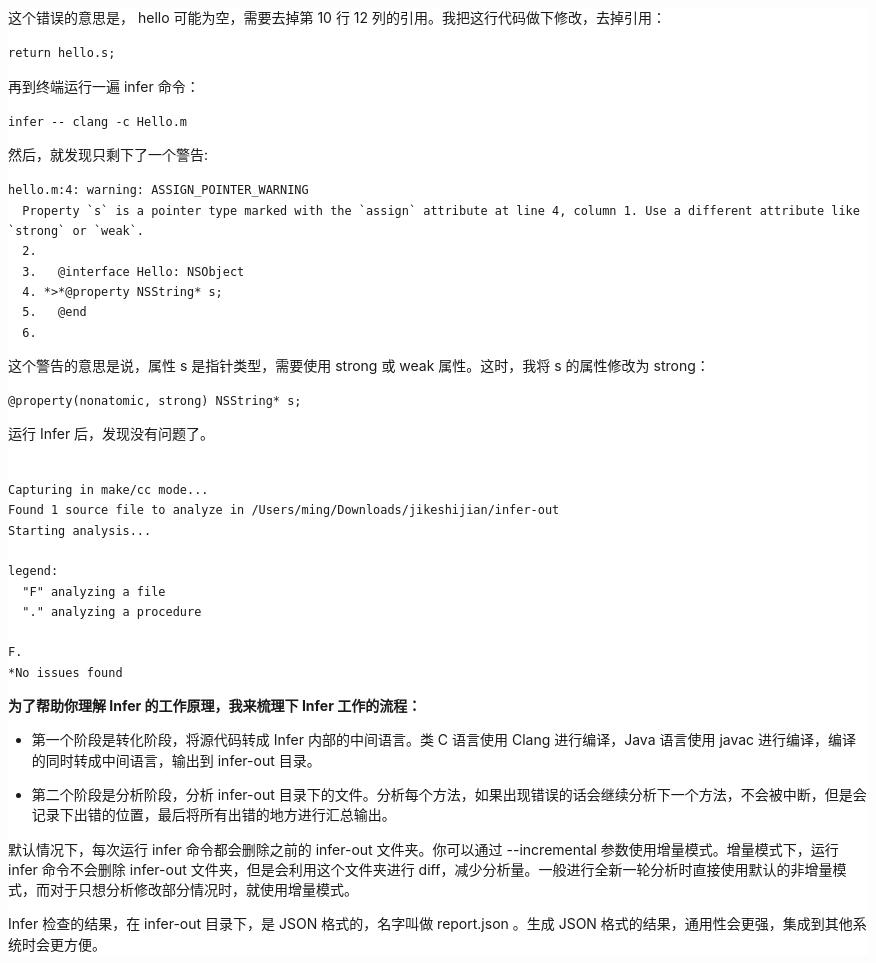 这个错误的意思是， hello 可能为空，需要去掉第 10 行 12 列的引用。我把这行代码做下修改，去掉引用：

```
return hello.s;
```

再到终端运行一遍 infer 命令：

```
infer -- clang -c Hello.m
```

然后，就发现只剩下了一个警告:

```
hello.m:4: warning: ASSIGN_POINTER_WARNING
  Property `s` is a pointer type marked with the `assign` attribute at line 4, column 1. Use a different attribute like `strong` or `weak`.
  2.   
  3.   @interface Hello: NSObject
  4. *>*@property NSString* s;
  5.   @end
  6.  
```


这个警告的意思是说，属性 s 是指针类型，需要使用 strong 或 weak 属性。这时，我将 s 的属性修改为 strong：

```
@property(nonatomic, strong) NSString* s;
```

运行 Infer 后，发现没有问题了。

```

Capturing in make/cc mode...
Found 1 source file to analyze in /Users/ming/Downloads/jikeshijian/infer-out
Starting analysis...

legend:
  "F" analyzing a file
  "." analyzing a procedure

F.
*No issues found
```

**为了帮助你理解 Infer 的工作原理，我来梳理下 Infer 工作的流程：**

- 第一个阶段是转化阶段，将源代码转成 Infer 内部的中间语言。类 C 语言使用 Clang 进行编译，Java 语言使用 javac 进行编译，编译的同时转成中间语言，输出到 infer-out 目录。

- 第二个阶段是分析阶段，分析 infer-out 目录下的文件。分析每个方法，如果出现错误的话会继续分析下一个方法，不会被中断，但是会记录下出错的位置，最后将所有出错的地方进行汇总输出。

默认情况下，每次运行 infer 命令都会删除之前的 infer-out 文件夹。你可以通过 --incremental 参数使用增量模式。增量模式下，运行 infer 命令不会删除 infer-out 文件夹，但是会利用这个文件夹进行 diff，减少分析量。一般进行全新一轮分析时直接使用默认的非增量模式，而对于只想分析修改部分情况时，就使用增量模式。

Infer 检查的结果，在 infer-out 目录下，是 JSON 格式的，名字叫做 report.json 。生成 JSON 格式的结果，通用性会更强，集成到其他系统时会更方便。
